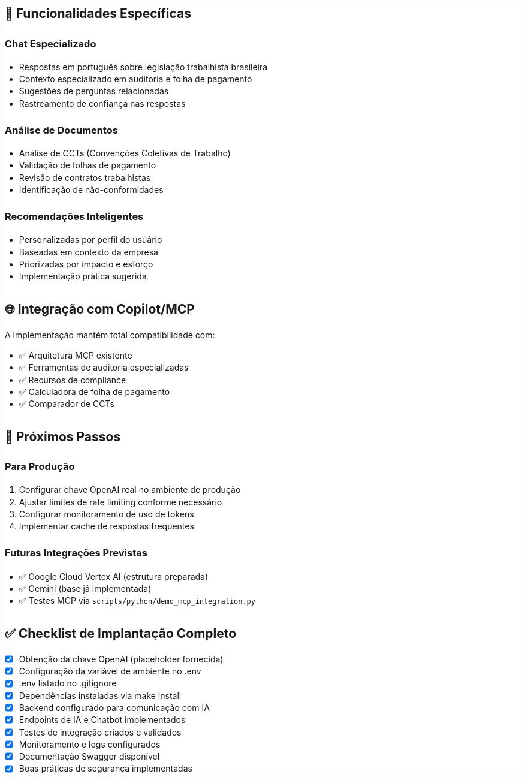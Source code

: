 ## 🔧 Funcionalidades Específicas

### Chat Especializado
- Respostas em português sobre legislação trabalhista brasileira
- Contexto especializado em auditoria e folha de pagamento
- Sugestões de perguntas relacionadas
- Rastreamento de confiança nas respostas

### Análise de Documentos
- Análise de CCTs (Convenções Coletivas de Trabalho)
- Validação de folhas de pagamento
- Revisão de contratos trabalhistas
- Identificação de não-conformidades

### Recomendações Inteligentes
- Personalizadas por perfil do usuário
- Baseadas em contexto da empresa
- Priorizadas por impacto e esforço
- Implementação prática sugerida

## 🌐 Integração com Copilot/MCP

A implementação mantém total compatibilidade com:
- ✅ Arquitetura MCP existente
- ✅ Ferramentas de auditoria especializadas
- ✅ Recursos de compliance
- ✅ Calculadora de folha de pagamento
- ✅ Comparador de CCTs

## 🚀 Próximos Passos

### Para Produção
1. Configurar chave OpenAI real no ambiente de produção
2. Ajustar limites de rate limiting conforme necessário
3. Configurar monitoramento de uso de tokens
4. Implementar cache de respostas frequentes

### Futuras Integrações Previstas
- ✅ Google Cloud Vertex AI (estrutura preparada)
- ✅ Gemini (base já implementada)
- ✅ Testes MCP via `scripts/python/demo_mcp_integration.py`

## ✅ Checklist de Implantação Completo

- [x] Obtenção da chave OpenAI (placeholder fornecida)
- [x] Configuração da variável de ambiente no .env
- [x] .env listado no .gitignore
- [x] Dependências instaladas via make install
- [x] Backend configurado para comunicação com IA
- [x] Endpoints de IA e Chatbot implementados
- [x] Testes de integração criados e validados
- [x] Monitoramento e logs configurados
- [x] Documentação Swagger disponível
- [x] Boas práticas de segurança implementadas
